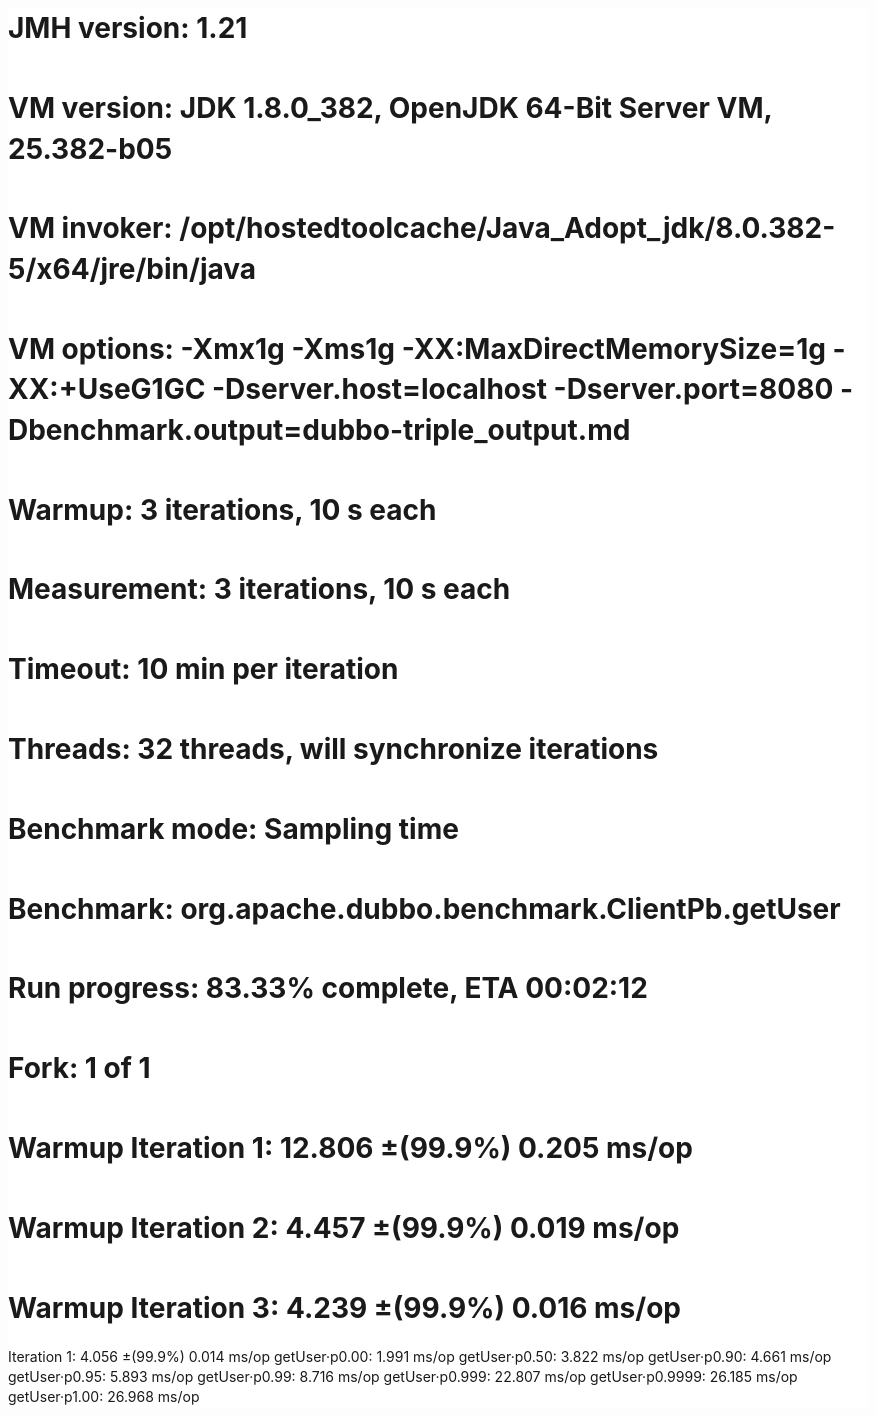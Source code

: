 
# JMH version: 1.21
# VM version: JDK 1.8.0_382, OpenJDK 64-Bit Server VM, 25.382-b05
# VM invoker: /opt/hostedtoolcache/Java_Adopt_jdk/8.0.382-5/x64/jre/bin/java
# VM options: -Xmx1g -Xms1g -XX:MaxDirectMemorySize=1g -XX:+UseG1GC -Dserver.host=localhost -Dserver.port=8080 -Dbenchmark.output=dubbo-triple_output.md
# Warmup: 3 iterations, 10 s each
# Measurement: 3 iterations, 10 s each
# Timeout: 10 min per iteration
# Threads: 32 threads, will synchronize iterations
# Benchmark mode: Sampling time
# Benchmark: org.apache.dubbo.benchmark.ClientPb.getUser

# Run progress: 83.33% complete, ETA 00:02:12
# Fork: 1 of 1
# Warmup Iteration   1: 12.806 ±(99.9%) 0.205 ms/op
# Warmup Iteration   2: 4.457 ±(99.9%) 0.019 ms/op
# Warmup Iteration   3: 4.239 ±(99.9%) 0.016 ms/op
Iteration   1: 4.056 ±(99.9%) 0.014 ms/op
                 getUser·p0.00:   1.991 ms/op
                 getUser·p0.50:   3.822 ms/op
                 getUser·p0.90:   4.661 ms/op
                 getUser·p0.95:   5.893 ms/op
                 getUser·p0.99:   8.716 ms/op
                 getUser·p0.999:  22.807 ms/op
                 getUser·p0.9999: 26.185 ms/op
                 getUser·p1.00:   26.968 ms/op
